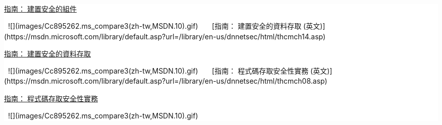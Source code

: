 [指南： 建置安全的組件](https://www.microsoft.com/taiwan/msdn/secmod/html/secmod80.mspx)

</td>
<td style="border:1px solid black;">
  ![](images/Cc895262.ms_compare3(zh-tw,MSDN.10).gif)
</td>
<td style="border:1px solid black;">
 
</td>
<td style="border:1px solid black;">
 
</td>
<td style="border:1px solid black;">
 
</td>
</tr>
<tr>
<td style="border:1px solid black;">
[指南： 建置安全的資料存取 (英文)](https://msdn.microsoft.com/library/default.asp?url=/library/en-us/dnnetsec/html/thcmch14.asp)
  
[指南： 建置安全的資料存取](https://www.microsoft.com/taiwan/msdn/secmod/html/secmod87.mspx)

</td>
<td style="border:1px solid black;">
  ![](images/Cc895262.ms_compare3(zh-tw,MSDN.10).gif)
</td>
<td style="border:1px solid black;">
 
</td>
<td style="border:1px solid black;">
 
</td>
<td style="border:1px solid black;">
 
</td>
</tr>
<tr>
<td style="border:1px solid black;">
[指南： 程式碼存取安全性實務 (英文)](https://msdn.microsoft.com/library/default.asp?url=/library/en-us/dnnetsec/html/thcmch08.asp)
  
[指南： 程式碼存取安全性實務](https://www.microsoft.com/taiwan/msdn/secmod/html/secmod81.mspx)

</td>
<td style="border:1px solid black;">
  ![](images/Cc895262.ms_compare3(zh-tw,MSDN.10).gif)
</td>
<td style="border:1px solid black;">
 
</td>
<td style="border:1px solid black;">
 